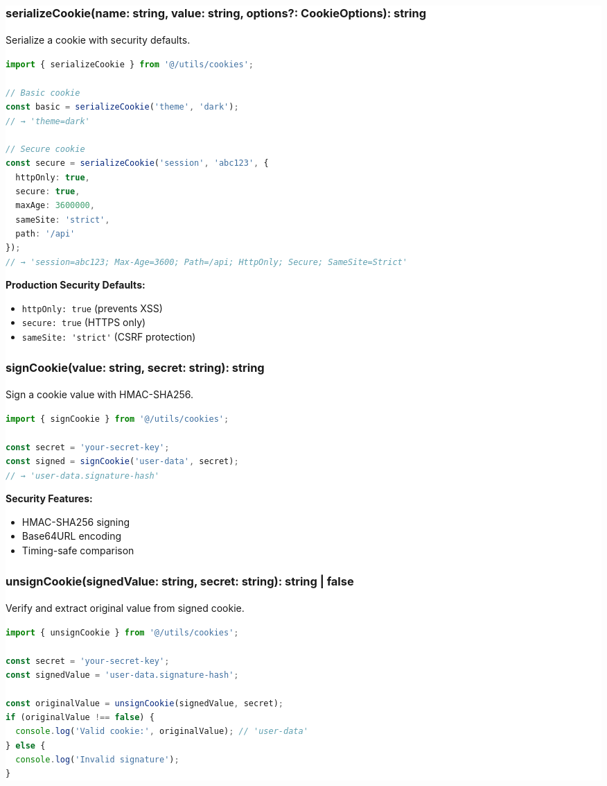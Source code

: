 ### serializeCookie(name: string, value: string, options?: CookieOptions): string

Serialize a cookie with security defaults.

```typescript
import { serializeCookie } from '@/utils/cookies';

// Basic cookie
const basic = serializeCookie('theme', 'dark');
// → 'theme=dark'

// Secure cookie
const secure = serializeCookie('session', 'abc123', {
  httpOnly: true,
  secure: true,
  maxAge: 3600000,
  sameSite: 'strict',
  path: '/api'
});
// → 'session=abc123; Max-Age=3600; Path=/api; HttpOnly; Secure; SameSite=Strict'
```

**Production Security Defaults:**
- `httpOnly: true` (prevents XSS)
- `secure: true` (HTTPS only)
- `sameSite: 'strict'` (CSRF protection)

### signCookie(value: string, secret: string): string

Sign a cookie value with HMAC-SHA256.

```typescript
import { signCookie } from '@/utils/cookies';

const secret = 'your-secret-key';
const signed = signCookie('user-data', secret);
// → 'user-data.signature-hash'
```

**Security Features:**
- HMAC-SHA256 signing
- Base64URL encoding
- Timing-safe comparison

### unsignCookie(signedValue: string, secret: string): string | false

Verify and extract original value from signed cookie.

```typescript
import { unsignCookie } from '@/utils/cookies';

const secret = 'your-secret-key';
const signedValue = 'user-data.signature-hash';

const originalValue = unsignCookie(signedValue, secret);
if (originalValue !== false) {
  console.log('Valid cookie:', originalValue); // 'user-data'
} else {
  console.log('Invalid signature');
}
```
